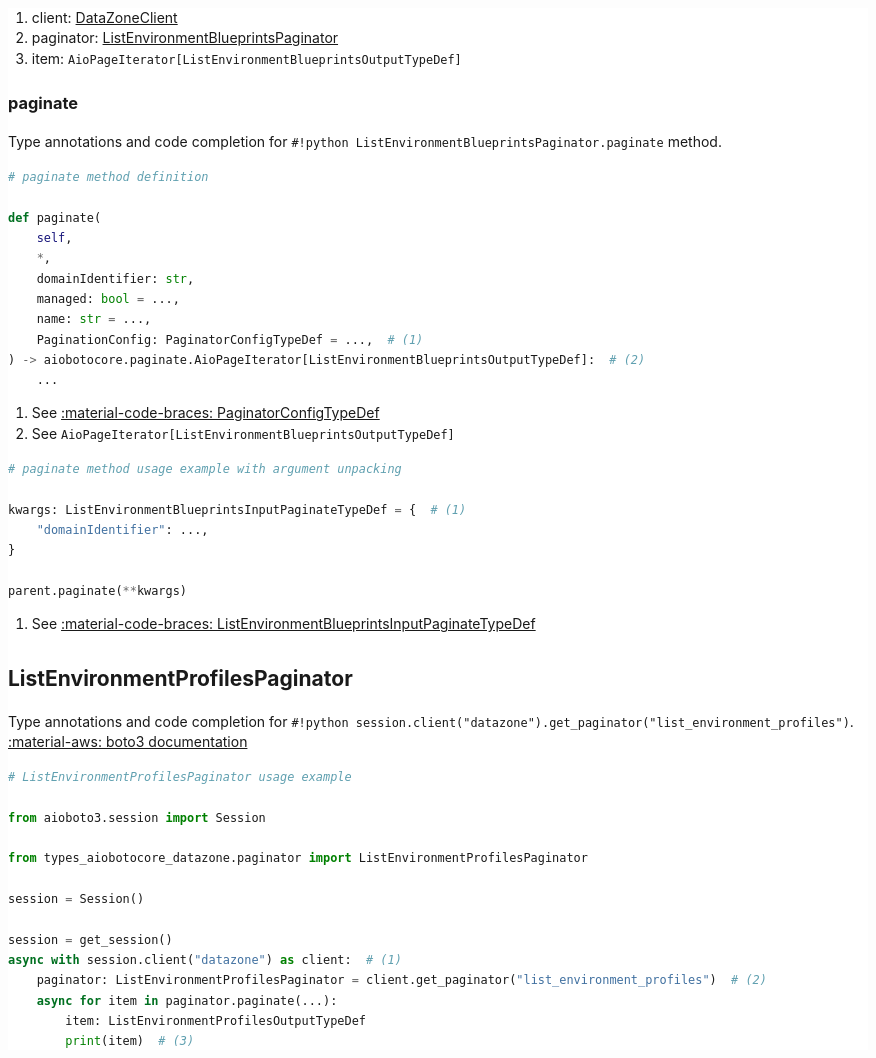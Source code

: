1. client: [DataZoneClient](./client.md)
2. paginator: [ListEnvironmentBlueprintsPaginator](./paginators.md#listenvironmentblueprintspaginator)
3. item: `AioPageIterator[ListEnvironmentBlueprintsOutputTypeDef]`


### paginate

Type annotations and code completion for `#!python ListEnvironmentBlueprintsPaginator.paginate` method.

```python
# paginate method definition

def paginate(
    self,
    *,
    domainIdentifier: str,
    managed: bool = ...,
    name: str = ...,
    PaginationConfig: PaginatorConfigTypeDef = ...,  # (1)
) -> aiobotocore.paginate.AioPageIterator[ListEnvironmentBlueprintsOutputTypeDef]:  # (2)
    ...
```

1. See [:material-code-braces: PaginatorConfigTypeDef](./type_defs.md#paginatorconfigtypedef)
2. See `AioPageIterator[ListEnvironmentBlueprintsOutputTypeDef]`


```python
# paginate method usage example with argument unpacking

kwargs: ListEnvironmentBlueprintsInputPaginateTypeDef = {  # (1)
    "domainIdentifier": ...,
}

parent.paginate(**kwargs)
```

1. See [:material-code-braces: ListEnvironmentBlueprintsInputPaginateTypeDef](./type_defs.md#listenvironmentblueprintsinputpaginatetypedef)
## ListEnvironmentProfilesPaginator

Type annotations and code completion for `#!python session.client("datazone").get_paginator("list_environment_profiles")`.
[:material-aws: boto3 documentation](https://boto3.amazonaws.com/v1/documentation/api/latest/reference/services/datazone/paginator/ListEnvironmentProfiles.html#DataZone.Paginator.ListEnvironmentProfiles)

```python
# ListEnvironmentProfilesPaginator usage example

from aioboto3.session import Session

from types_aiobotocore_datazone.paginator import ListEnvironmentProfilesPaginator

session = Session()

session = get_session()
async with session.client("datazone") as client:  # (1)
    paginator: ListEnvironmentProfilesPaginator = client.get_paginator("list_environment_profiles")  # (2)
    async for item in paginator.paginate(...):
        item: ListEnvironmentProfilesOutputTypeDef
        print(item)  # (3)
```
